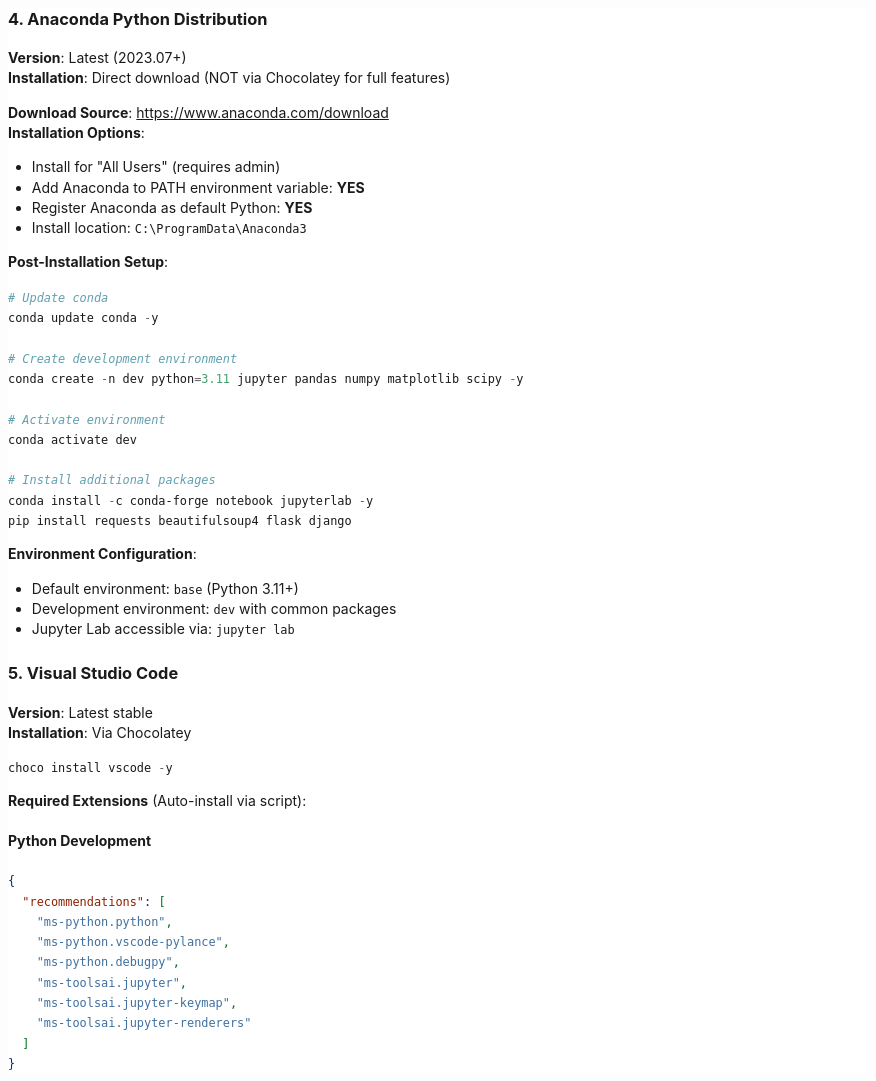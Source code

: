 ### **4. Anaconda Python Distribution**
**Version**: Latest (2023.07+)  
**Installation**: Direct download (NOT via Chocolatey for full features)

**Download Source**: https://www.anaconda.com/download  
**Installation Options**:
- Install for "All Users" (requires admin)
- Add Anaconda to PATH environment variable: **YES**
- Register Anaconda as default Python: **YES**
- Install location: `C:\ProgramData\Anaconda3`

**Post-Installation Setup**:
```powershell
# Update conda
conda update conda -y

# Create development environment
conda create -n dev python=3.11 jupyter pandas numpy matplotlib scipy -y

# Activate environment
conda activate dev

# Install additional packages
conda install -c conda-forge notebook jupyterlab -y
pip install requests beautifulsoup4 flask django
```

**Environment Configuration**:
- Default environment: `base` (Python 3.11+)
- Development environment: `dev` with common packages
- Jupyter Lab accessible via: `jupyter lab`

### **5. Visual Studio Code**
**Version**: Latest stable  
**Installation**: Via Chocolatey

```powershell
choco install vscode -y
```

**Required Extensions** (Auto-install via script):

#### **Python Development**
```json
{
  "recommendations": [
    "ms-python.python",
    "ms-python.vscode-pylance", 
    "ms-python.debugpy",
    "ms-toolsai.jupyter",
    "ms-toolsai.jupyter-keymap",
    "ms-toolsai.jupyter-renderers"
  ]
}
```
